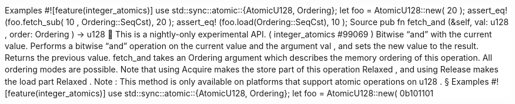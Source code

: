 Examples
#![feature(integer_atomics)]
use
std::sync::atomic::{AtomicU128, Ordering};
let
foo = AtomicU128::new(
20
);
assert_eq!
(foo.fetch_sub(
10
, Ordering::SeqCst),
20
);
assert_eq!
(foo.load(Ordering::SeqCst),
10
);
Source
pub fn
fetch_and
(&self, val:
u128
, order:
Ordering
) ->
u128
🔬
This is a nightly-only experimental API. (
integer_atomics
#99069
)
Bitwise “and” with the current value.
Performs a bitwise “and” operation on the current value and the argument
val
, and
sets the new value to the result.
Returns the previous value.
fetch_and
takes an
Ordering
argument which describes the memory ordering
of this operation. All ordering modes are possible. Note that using
Acquire
makes the store part of this operation
Relaxed
, and
using
Release
makes the load part
Relaxed
.
Note
: This method is only available on platforms that support atomic operations on
u128
.
§
Examples
#![feature(integer_atomics)]
use
std::sync::atomic::{AtomicU128, Ordering};
let
foo = AtomicU128::new(
0b101101